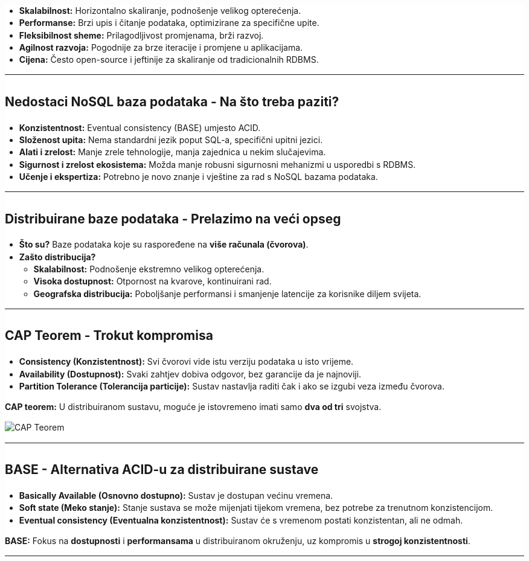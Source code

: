 - **Skalabilnost:**  Horizontalno skaliranje, podnošenje velikog opterećenja.
- **Performanse:**  Brzi upis i čitanje podataka, optimizirane za specifične upite.
- **Fleksibilnost sheme:**  Prilagodljivost promjenama, brži razvoj.
- **Agilnost razvoja:**  Pogodnije za brze iteracije i promjene u aplikacijama.
- **Cijena:**  Često open-source i jeftinije za skaliranje od tradicionalnih RDBMS.

---
## Nedostaci NoSQL baza podataka - Na što treba paziti?

- **Konzistentnost:**  Eventual consistency (BASE) umjesto ACID.
- **Složenost upita:**  Nema standardni jezik poput SQL-a, specifični upitni jezici.
- **Alati i zrelost:**  Manje zrele tehnologije, manja zajednica u nekim slučajevima.
- **Sigurnost i zrelost ekosistema:**  Možda manje robusni sigurnosni mehanizmi u usporedbi s RDBMS.
- **Učenje i ekspertiza:**  Potrebno je novo znanje i vještine za rad s NoSQL bazama podataka.

---
## Distribuirane baze podataka - Prelazimo na veći opseg

- **Što su?** Baze podataka koje su raspoređene na **više računala (čvorova)**.
- **Zašto distribucija?**
    - **Skalabilnost:** Podnošenje ekstremno velikog opterećenja.
    - **Visoka dostupnost:** Otpornost na kvarove, kontinuirani rad.
    - **Geografska distribucija:**  Poboljšanje performansi i smanjenje latencije za korisnike diljem svijeta.

---
## CAP Teorem - Trokut kompromisa

- **Consistency (Konzistentnost):** Svi čvorovi vide istu verziju podataka u isto vrijeme.
- **Availability (Dostupnost):** Svaki zahtjev dobiva odgovor, bez garancije da je najnoviji.
- **Partition Tolerance (Tolerancija particije):** Sustav nastavlja raditi čak i ako se izgubi veza između čvorova.

**CAP teorem:**  U distribuiranom sustavu, moguće je istovremeno imati samo **dva od tri** svojstva.

![CAP Teorem](assets/cap-theorem.png)

---
## BASE - Alternativa ACID-u za distribuirane sustave

- **Basically Available (Osnovno dostupno):** Sustav je dostupan većinu vremena.
- **Soft state (Meko stanje):** Stanje sustava se može mijenjati tijekom vremena, bez potrebe za trenutnom konzistencijom.
- **Eventual consistency (Eventualna konzistentnost):**  Sustav će s vremenom postati konzistentan, ali ne odmah.

**BASE:** Fokus na **dostupnosti** i **performansama** u distribuiranom okruženju, uz kompromis u **strogoj konzistentnosti**.

---
